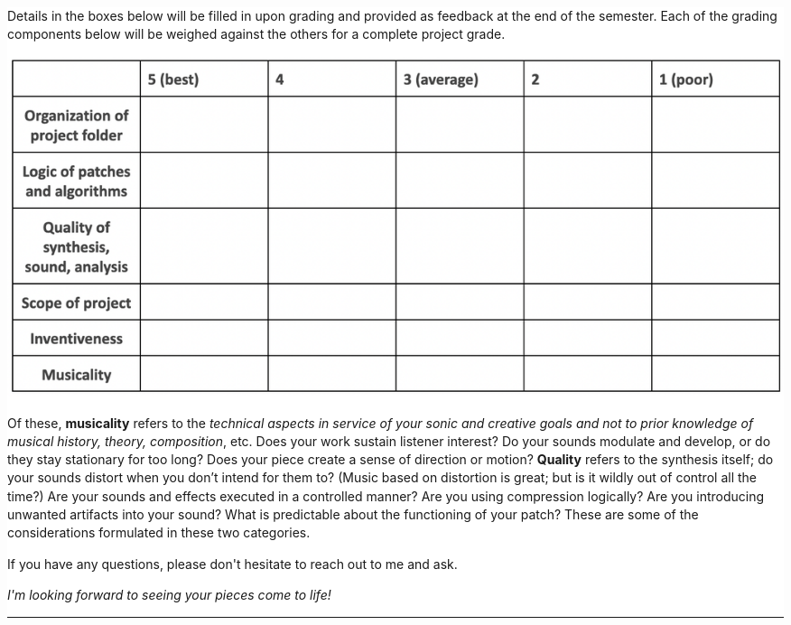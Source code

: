 Details in the boxes below will be filled in upon grading and provided as feedback at the end of the semester. Each of the grading components below will be weighed against the others for a complete project grade.  

![Rubric image for Final Exam](assets/images/final-rubric.png)  

Of these, **musicality** refers to the _technical aspects in service of your sonic and creative goals and not to prior knowledge of musical history, theory, composition_, etc. Does your work sustain listener interest? Do your sounds modulate and develop, or do they stay stationary for too long? Does your piece create a sense of direction or motion? **Quality** refers to the synthesis itself; do your sounds distort when you don’t intend for them to? (Music based on distortion is great; but is it wildly out of control all the time?) Are your sounds and effects executed in a controlled manner? Are you using compression logically? Are you introducing unwanted artifacts into your sound? What is predictable about the functioning of your patch? These are some of the considerations formulated in these two categories.  

If you have any questions, please don't hesitate to reach out to me and ask.  

_I'm looking forward to seeing your pieces come to life!_  

* * *    
